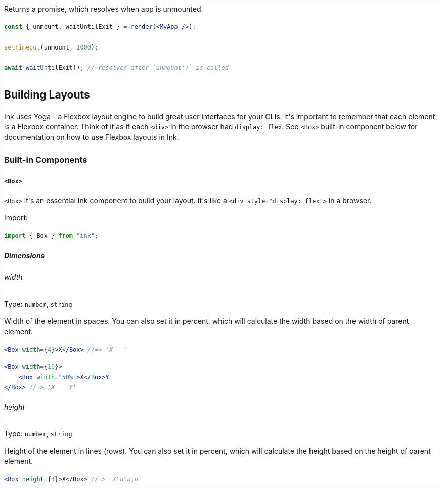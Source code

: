 Returns a promise, which resolves when app is unmounted.

```jsx
const { unmount, waitUntilExit } = render(<MyApp />);

setTimeout(unmount, 1000);

await waitUntilExit(); // resolves after `unmount()` is called
```

## Building Layouts

Ink uses [Yoga](https://github.com/facebook/yoga) - a Flexbox layout engine to build great user interfaces for your CLIs.
It's important to remember that each element is a Flexbox container.
Think of it as if each `<div>` in the browser had `display: flex`.
See `<Box>` built-in component below for documentation on how to use Flexbox layouts in Ink.

### Built-in Components

#### `<Box>`

`<Box>` it's an essential Ink component to build your layout. It's like a `<div style="display: flex">` in a browser.

Import:

```js
import { Box } from "ink";
```

##### Dimensions

###### width

Type: `number`, `string`

Width of the element in spaces. You can also set it in percent, which will calculate the width based on the width of parent element.

```jsx
<Box width={4}>X</Box> //=> 'X   '
```

```jsx
<Box width={10}>
	<Box width="50%">X</Box>Y
</Box> //=> 'X    Y'
```

###### height

Type: `number`, `string`

Height of the element in lines (rows). You can also set it in percent, which will calculate the height based on the height of parent element.

```jsx
<Box height={4}>X</Box> //=> 'X\n\n\n'
```
